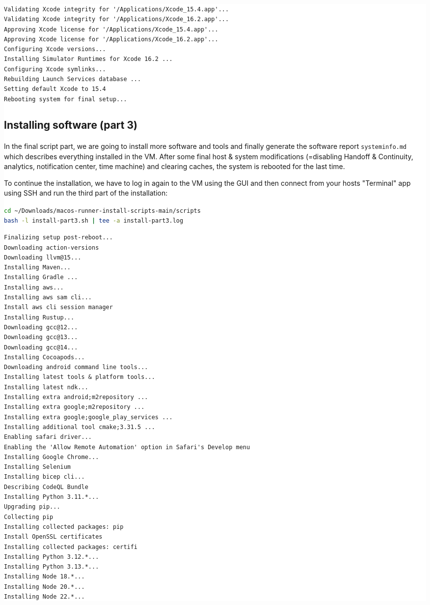 ```text
Validating Xcode integrity for '/Applications/Xcode_15.4.app'...
Validating Xcode integrity for '/Applications/Xcode_16.2.app'...
Approving Xcode license for '/Applications/Xcode_15.4.app'...
Approving Xcode license for '/Applications/Xcode_16.2.app'...
Configuring Xcode versions...
Installing Simulator Runtimes for Xcode 16.2 ...
Configuring Xcode symlinks...
Rebuilding Launch Services database ...
Setting default Xcode to 15.4
Rebooting system for final setup...
```

## Installing software (part 3)

In the final script part, we are going to install more software and tools and finally generate the software report `systeminfo.md` which describes everything installed in the VM. After some final host & system modifications (=disabling Handoff & Continuity, analytics, notification center, time machine) and clearing caches, the system is rebooted for the last time.

To continue the installation, we have to log in again to the VM using the GUI and then connect from your hosts "Terminal" app using SSH and run the third part of the installation:

```bash
cd ~/Downloads/macos-runner-install-scripts-main/scripts
bash -l install-part3.sh | tee -a install-part3.log
```

```text
Finalizing setup post-reboot...
Downloading action-versions
Downloading llvm@15...
Installing Maven...
Installing Gradle ...
Installing aws...
Installing aws sam cli...
Install aws cli session manager
Installing Rustup...
Downloading gcc@12...
Downloading gcc@13...
Downloading gcc@14...
Installing Cocoapods...
Downloading android command line tools...
Installing latest tools & platform tools...
Installing latest ndk...
Installing extra android;m2repository ...
Installing extra google;m2repository ...
Installing extra google;google_play_services ...
Installing additional tool cmake;3.31.5 ...
Enabling safari driver...
Enabling the 'Allow Remote Automation' option in Safari's Develop menu
Installing Google Chrome...
Installing Selenium
Installing bicep cli...
Describing CodeQL Bundle
Installing Python 3.11.*...
Upgrading pip...
Collecting pip
Installing collected packages: pip
Install OpenSSL certificates
Installing collected packages: certifi
Installing Python 3.12.*...
Installing Python 3.13.*...
Installing Node 18.*...
Installing Node 20.*...
Installing Node 22.*...
```